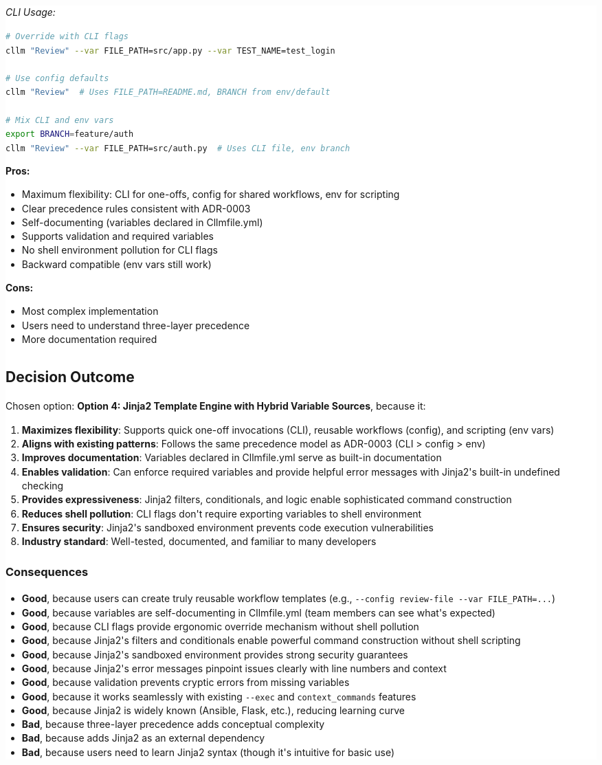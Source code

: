 *CLI Usage:*
```bash
# Override with CLI flags
cllm "Review" --var FILE_PATH=src/app.py --var TEST_NAME=test_login

# Use config defaults
cllm "Review"  # Uses FILE_PATH=README.md, BRANCH from env/default

# Mix CLI and env vars
export BRANCH=feature/auth
cllm "Review" --var FILE_PATH=src/auth.py  # Uses CLI file, env branch
```

**Pros:**
- Maximum flexibility: CLI for one-offs, config for shared workflows, env for scripting
- Clear precedence rules consistent with ADR-0003
- Self-documenting (variables declared in Cllmfile.yml)
- Supports validation and required variables
- No shell environment pollution for CLI flags
- Backward compatible (env vars still work)

**Cons:**
- Most complex implementation
- Users need to understand three-layer precedence
- More documentation required

## Decision Outcome

Chosen option: **Option 4: Jinja2 Template Engine with Hybrid Variable Sources**, because it:

1. **Maximizes flexibility**: Supports quick one-off invocations (CLI), reusable workflows (config), and scripting (env vars)
2. **Aligns with existing patterns**: Follows the same precedence model as ADR-0003 (CLI > config > env)
3. **Improves documentation**: Variables declared in Cllmfile.yml serve as built-in documentation
4. **Enables validation**: Can enforce required variables and provide helpful error messages with Jinja2's built-in undefined checking
5. **Provides expressiveness**: Jinja2 filters, conditionals, and logic enable sophisticated command construction
6. **Reduces shell pollution**: CLI flags don't require exporting variables to shell environment
7. **Ensures security**: Jinja2's sandboxed environment prevents code execution vulnerabilities
8. **Industry standard**: Well-tested, documented, and familiar to many developers

### Consequences

- **Good**, because users can create truly reusable workflow templates (e.g., `--config review-file --var FILE_PATH=...`)
- **Good**, because variables are self-documenting in Cllmfile.yml (team members can see what's expected)
- **Good**, because CLI flags provide ergonomic override mechanism without shell pollution
- **Good**, because Jinja2's filters and conditionals enable powerful command construction without shell scripting
- **Good**, because Jinja2's sandboxed environment provides strong security guarantees
- **Good**, because Jinja2's error messages pinpoint issues clearly with line numbers and context
- **Good**, because validation prevents cryptic errors from missing variables
- **Good**, because it works seamlessly with existing `--exec` and `context_commands` features
- **Good**, because Jinja2 is widely known (Ansible, Flask, etc.), reducing learning curve
- **Bad**, because three-layer precedence adds conceptual complexity
- **Bad**, because adds Jinja2 as an external dependency
- **Bad**, because users need to learn Jinja2 syntax (though it's intuitive for basic use)
